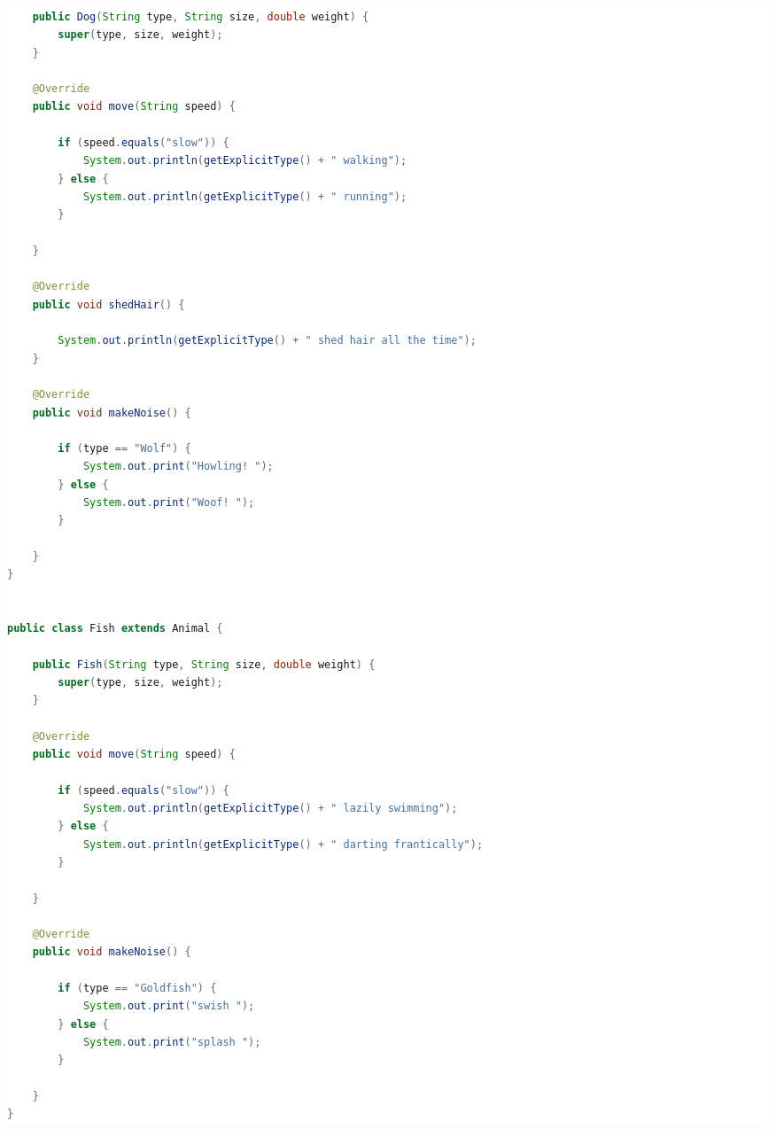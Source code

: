 ```java
    public Dog(String type, String size, double weight) {
        super(type, size, weight);
    }

    @Override
    public void move(String speed) {

        if (speed.equals("slow")) {
            System.out.println(getExplicitType() + " walking");
        } else {
            System.out.println(getExplicitType() + " running");
        }

    }

    @Override
    public void shedHair() {

        System.out.println(getExplicitType() + " shed hair all the time");
    }

    @Override
    public void makeNoise() {

        if (type == "Wolf") {
            System.out.print("Howling! ");
        } else {
            System.out.print("Woof! ");
        }

    }
}


public class Fish extends Animal {

    public Fish(String type, String size, double weight) {
        super(type, size, weight);
    }

    @Override
    public void move(String speed) {

        if (speed.equals("slow")) {
            System.out.println(getExplicitType() + " lazily swimming");
        } else {
            System.out.println(getExplicitType() + " darting frantically");
        }

    }

    @Override
    public void makeNoise() {

        if (type == "Goldfish") {
            System.out.print("swish ");
        } else {
            System.out.print("splash ");
        }

    }
}

```